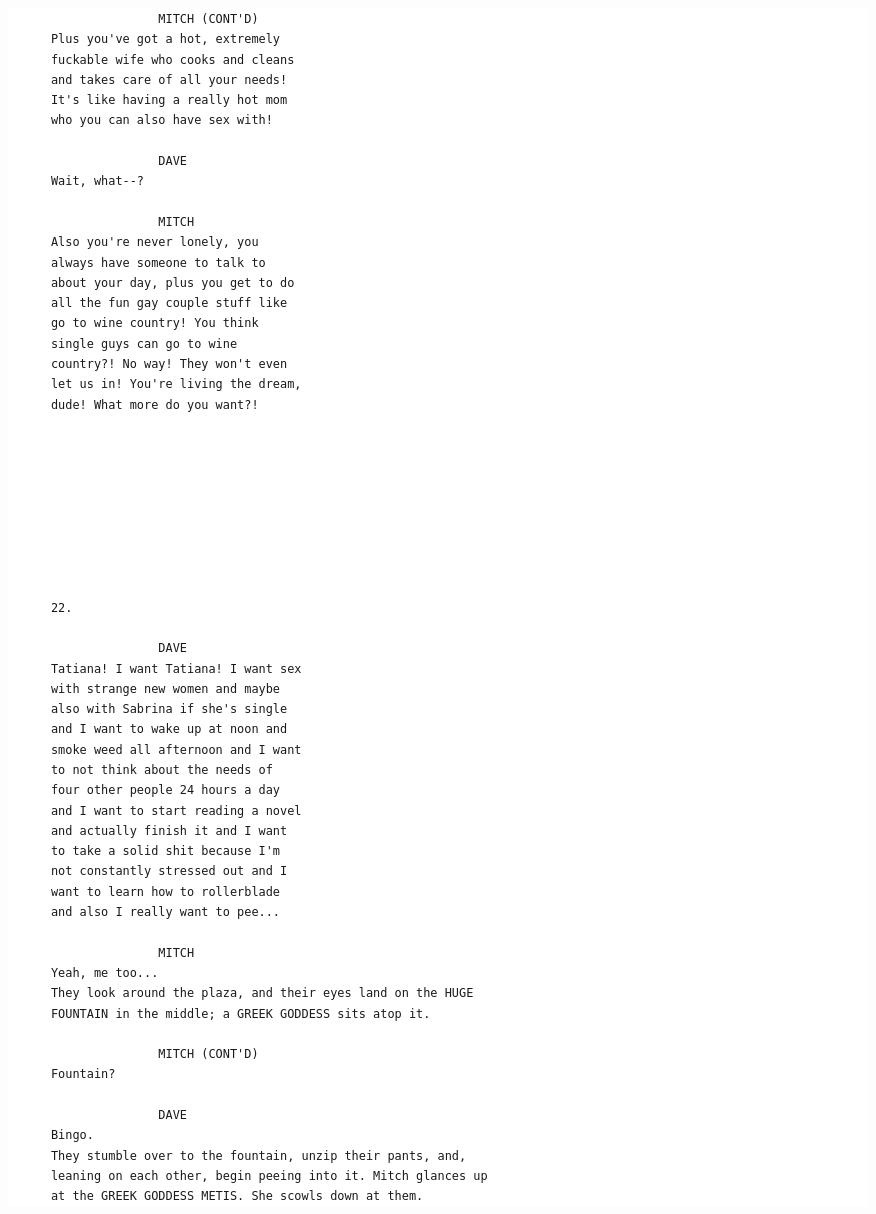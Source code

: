                          MITCH (CONT'D)
          Plus you've got a hot, extremely
          fuckable wife who cooks and cleans
          and takes care of all your needs!
          It's like having a really hot mom
          who you can also have sex with!

                         DAVE
          Wait, what--?

                         MITCH
          Also you're never lonely, you
          always have someone to talk to
          about your day, plus you get to do
          all the fun gay couple stuff like
          go to wine country! You think
          single guys can go to wine
          country?! No way! They won't even
          let us in! You're living the dream,
          dude! What more do you want?!

                         

                         

                         

                         

          22.

                         DAVE
          Tatiana! I want Tatiana! I want sex
          with strange new women and maybe
          also with Sabrina if she's single
          and I want to wake up at noon and
          smoke weed all afternoon and I want
          to not think about the needs of
          four other people 24 hours a day
          and I want to start reading a novel
          and actually finish it and I want
          to take a solid shit because I'm
          not constantly stressed out and I
          want to learn how to rollerblade
          and also I really want to pee...

                         MITCH
          Yeah, me too...
          They look around the plaza, and their eyes land on the HUGE
          FOUNTAIN in the middle; a GREEK GODDESS sits atop it.

                         MITCH (CONT'D)
          Fountain?

                         DAVE
          Bingo.
          They stumble over to the fountain, unzip their pants, and,
          leaning on each other, begin peeing into it. Mitch glances up
          at the GREEK GODDESS METIS. She scowls down at them.
